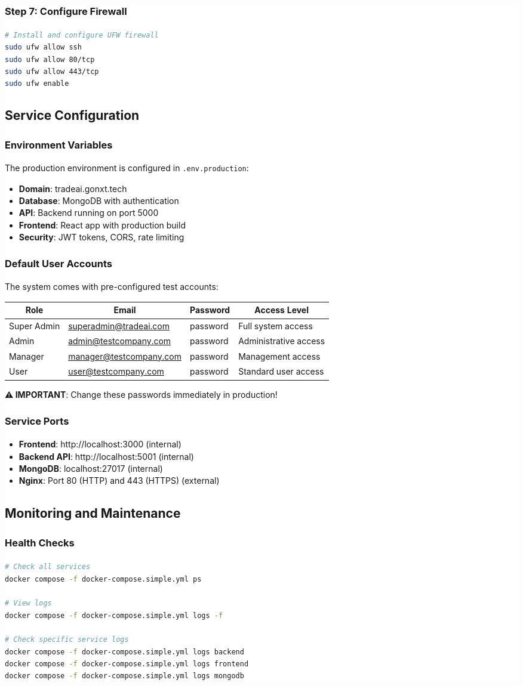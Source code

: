 ### Step 7: Configure Firewall
```bash
# Install and configure UFW firewall
sudo ufw allow ssh
sudo ufw allow 80/tcp
sudo ufw allow 443/tcp
sudo ufw enable
```

## Service Configuration

### Environment Variables
The production environment is configured in `.env.production`:
- **Domain**: tradeai.gonxt.tech
- **Database**: MongoDB with authentication
- **API**: Backend running on port 5000
- **Frontend**: React app with production build
- **Security**: JWT tokens, CORS, rate limiting

### Default User Accounts
The system comes with pre-configured test accounts:

| Role | Email | Password | Access Level |
|------|-------|----------|--------------|
| Super Admin | superadmin@tradeai.com | password | Full system access |
| Admin | admin@testcompany.com | password | Administrative access |
| Manager | manager@testcompany.com | password | Management access |
| User | user@testcompany.com | password | Standard user access |

**⚠️ IMPORTANT**: Change these passwords immediately in production!

### Service Ports
- **Frontend**: http://localhost:3000 (internal)
- **Backend API**: http://localhost:5001 (internal)
- **MongoDB**: localhost:27017 (internal)
- **Nginx**: Port 80 (HTTP) and 443 (HTTPS) (external)

## Monitoring and Maintenance

### Health Checks
```bash
# Check all services
docker compose -f docker-compose.simple.yml ps

# View logs
docker compose -f docker-compose.simple.yml logs -f

# Check specific service logs
docker compose -f docker-compose.simple.yml logs backend
docker compose -f docker-compose.simple.yml logs frontend
docker compose -f docker-compose.simple.yml logs mongodb
```
